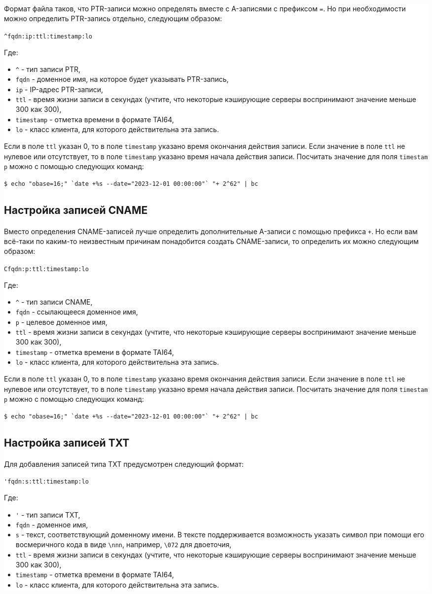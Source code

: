 Формат файла таков, что PTR-записи можно определять вместе с A-записями с префиксом `=`. Но при необходимости можно определить PTR-запись отдельно, следующим образом:

    ^fqdn:ip:ttl:timestamp:lo

Где:

* `^` - тип записи PTR,
* `fqdn` - доменное имя, на которое будет указывать PTR-запись,
* `ip` - IP-адрес PTR-записи,
* `ttl` - время жизни записи в секундах (учтите, что некоторые кэширующие серверы воспринимают значение меньше 300 как 300),
* `timestamp` - отметка времени в формате TAI64,
* `lo` - класс клиента, для которого действительна эта запись.

Если в поле `ttl` указан 0, то в поле `timestamp` указано время окончания действия записи. Если значение в поле `ttl` не нулевое или отсутствует, то в поле `timestamp` указано время начала действия записи. Посчитать значение для поля `timestamp` можно с помощью следующих команд:

    $ echo "obase=16;" `date +%s --date="2023-12-01 00:00:00"` "+ 2^62" | bc

Настройка записей CNAME
-----------------------

Вместо определения CNAME-записей лучше определить дополнительные A-записи с помощью префикса `+`. Но если вам всё-таки по каким-то неизвестным причинам понадобится создать CNAME-записи, то определить их можно следующим образом:

    Cfqdn:p:ttl:timestamp:lo

Где:

* `^` - тип записи CNAME,
* `fqdn` - ссылающееся доменное имя,
* `p` - целевое доменное имя,
* `ttl` - время жизни записи в секундах (учтите, что некоторые кэширующие серверы воспринимают значение меньше 300 как 300),
* `timestamp` - отметка времени в формате TAI64,
* `lo` - класс клиента, для которого действительна эта запись.

Если в поле `ttl` указан 0, то в поле `timestamp` указано время окончания действия записи. Если значение в поле `ttl` не нулевое или отсутствует, то в поле `timestamp` указано время начала действия записи. Посчитать значение для поля `timestamp` можно с помощью следующих команд:

    $ echo "obase=16;" `date +%s --date="2023-12-01 00:00:00"` "+ 2^62" | bc

Настройка записей TXT
---------------------

Для добавления записей типа TXT предусмотрен следующий формат:

    'fqdn:s:ttl:timestamp:lo

Где:

* `'` - тип записи TXT,
* `fqdn` - доменное имя,
* `s` - текст, соответствующий доменному имени. В тексте поддерживается возможность указать символ при помощи его восмеричного кода в виде `\nnn`, например, `\072` для двоеточия,
* `ttl` - время жизни записи в секундах (учтите, что некоторые кэширующие серверы воспринимают значение меньше 300 как 300),
* `timestamp` - отметка времени в формате TAI64,
* `lo` - класс клиента, для которого действительна эта запись.

